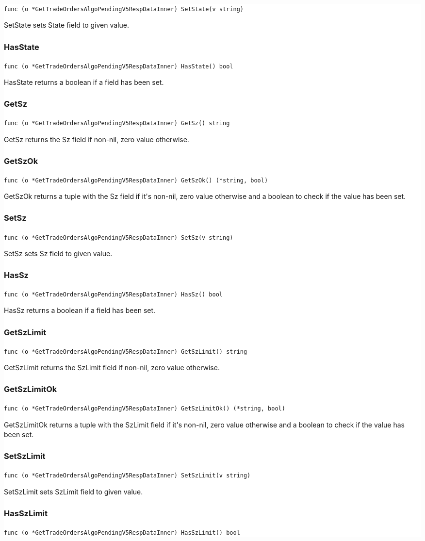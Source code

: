 `func (o *GetTradeOrdersAlgoPendingV5RespDataInner) SetState(v string)`

SetState sets State field to given value.

### HasState

`func (o *GetTradeOrdersAlgoPendingV5RespDataInner) HasState() bool`

HasState returns a boolean if a field has been set.

### GetSz

`func (o *GetTradeOrdersAlgoPendingV5RespDataInner) GetSz() string`

GetSz returns the Sz field if non-nil, zero value otherwise.

### GetSzOk

`func (o *GetTradeOrdersAlgoPendingV5RespDataInner) GetSzOk() (*string, bool)`

GetSzOk returns a tuple with the Sz field if it's non-nil, zero value otherwise
and a boolean to check if the value has been set.

### SetSz

`func (o *GetTradeOrdersAlgoPendingV5RespDataInner) SetSz(v string)`

SetSz sets Sz field to given value.

### HasSz

`func (o *GetTradeOrdersAlgoPendingV5RespDataInner) HasSz() bool`

HasSz returns a boolean if a field has been set.

### GetSzLimit

`func (o *GetTradeOrdersAlgoPendingV5RespDataInner) GetSzLimit() string`

GetSzLimit returns the SzLimit field if non-nil, zero value otherwise.

### GetSzLimitOk

`func (o *GetTradeOrdersAlgoPendingV5RespDataInner) GetSzLimitOk() (*string, bool)`

GetSzLimitOk returns a tuple with the SzLimit field if it's non-nil, zero value otherwise
and a boolean to check if the value has been set.

### SetSzLimit

`func (o *GetTradeOrdersAlgoPendingV5RespDataInner) SetSzLimit(v string)`

SetSzLimit sets SzLimit field to given value.

### HasSzLimit

`func (o *GetTradeOrdersAlgoPendingV5RespDataInner) HasSzLimit() bool`
